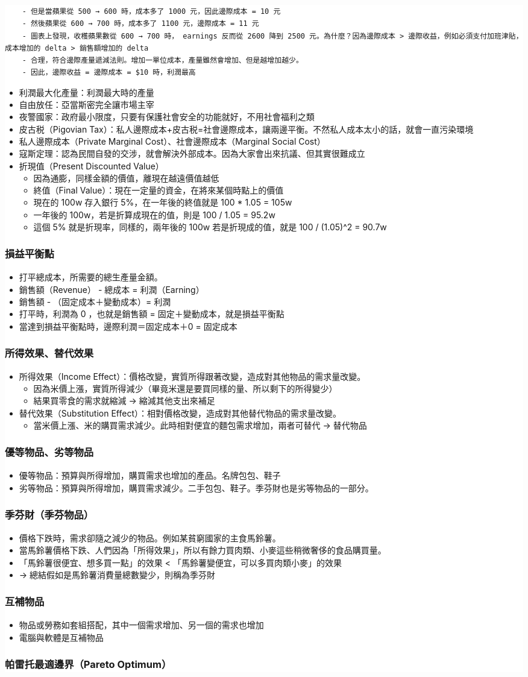         - 但是當蘋果從 500 → 600 時，成本多了 1000 元，因此邊際成本 = 10 元
        - 然後蘋果從 600 → 700 時，成本多了 1100 元，邊際成本 = 11 元
        - 圖表上發現，收穫蘋果數從 600 → 700 時， earnings 反而從 2600 降到 2500 元。為什麼？因為邊際成本 > 邊際收益，例如必須支付加班津貼，成本增加的 delta > 銷售額增加的 delta
        - 合理，符合邊際產量遞減法則。增加一單位成本，產量雖然會增加、但是越增加越少。
        - 因此，邊際收益 = 邊際成本 = $10 時，利潤最高
- 利潤最大化產量：利潤最大時的產量
- 自由放任：亞當斯密完全讓市場主宰
- 夜警國家：政府最小限度，只要有保護社會安全的功能就好，不用社會福利之類
- 皮古税（Pigovian Tax）：私人邊際成本+皮古税=社會邊際成本，讓兩邊平衡。不然私人成本太小的話，就會一直污染環境
- 私人邊際成本（Private Marginal Cost）、社會邊際成本（Marginal Social Cost）
- 寇斯定理：認為民間自發的交涉，就會解決外部成本。因為大家會出來抗議、但其實很難成立
- 折現值（Present Discounted Value）
    - 因為通膨，同樣金額的價值，離現在越遠價值越低
    - 終值（Final Value）：現在一定量的資金，在將來某個時點上的價值
    - 現在的 100w  存入銀行 5%，在一年後的終值就是 100 * 1.05 = 105w
    - 一年後的 100w，若是折算成現在的值，則是 100 / 1.05 = 95.2w
    - 這個 5% 就是折現率，同樣的，兩年後的 100w 若是折現成的值，就是 100 / (1.05)^2 = 90.7w

### 損益平衡點

- 打平總成本，所需要的總生產量金額。
- 銷售額（Revenue） - 總成本 = 利潤（Earning）
- 銷售額 - （固定成本＋變動成本）= 利潤
- 打平時，利潤為 0 ，也就是銷售額 = 固定＋變動成本，就是損益平衡點
- 當達到損益平衡點時，邊際利潤＝固定成本＋0 = 固定成本

### 所得效果、替代效果

- 所得效果（Income Effect）：價格改變，實質所得跟著改變，造成對其他物品的需求量改變。
    - 因為米價上漲，實質所得減少（畢竟米還是要買同樣的量、所以剩下的所得變少）
    - 結果買零食的需求就縮減 → 縮減其他支出來補足
- 替代效果（Substitution Effect）：相對價格改變，造成對其他替代物品的需求量改變。
    - 當米價上漲、米的購買需求減少。此時相對便宜的麵包需求增加，兩者可替代 → 替代物品

### 優等物品、劣等物品

- 優等物品：預算與所得增加，購買需求也增加的產品。名牌包包、鞋子
- 劣等物品：預算與所得增加，購買需求減少。二手包包、鞋子。季芬財也是劣等物品的一部分。

### 季芬財（季芬物品）

- 價格下跌時，需求卻隨之減少的物品。例如某貧窮國家的主食馬鈴薯。
- 當馬鈴薯價格下跌、人們因為「所得效果」，所以有餘力買肉類、小麥這些稍微奢侈的食品購買量。
- 「馬鈴薯很便宜、想多買一點」的效果 < 「馬鈴薯變便宜，可以多買肉類小麥」的效果
- → 總結假如是馬鈴薯消費量總數變少，則稱為季芬財

### 互補物品

- 物品或勞務如套組搭配，其中一個需求增加、另一個的需求也增加
- 電腦與軟體是互補物品

### 帕雷托最適邊界（Pareto Optimum）
